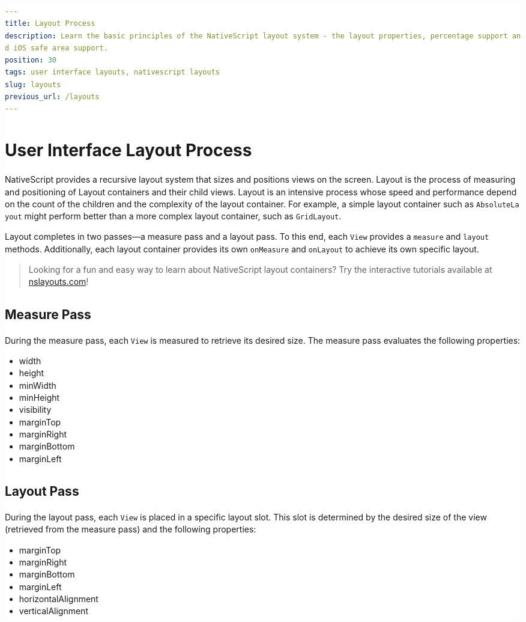 ```yaml
---
title: Layout Process
description: Learn the basic principles of the NativeScript layout system - the layout properties, percentage support and iOS safe area support.
position: 30
tags: user interface layouts, nativescript layouts
slug: layouts
previous_url: /layouts
---
```


# User Interface Layout Process

NativeScript provides a recursive layout system that sizes and positions views on the screen.
Layout is the process of measuring and positioning of Layout containers and their child views. Layout is an intensive process whose speed and performance depend on the count of the children and the complexity of the layout container. For example, a simple layout container such as `AbsoluteLayout` might perform better than a more complex layout container, such as `GridLayout`.

Layout completes in two passes&mdash;a measure pass and a layout pass. To this end, each `View` provides a `measure` and `layout` methods. Additionally, each layout container provides its own `onMeasure` and `onLayout` to achieve its own specific layout.

> Looking for a fun and easy way to learn about NativeScript layout containers? Try the interactive tutorials available at [nslayouts.com](https://www.nslayouts.com/)!

## Measure Pass

During the measure pass, each `View` is measured to retrieve its desired size. The measure pass evaluates the following properties:

* width
* height
* minWidth
* minHeight
* visibility
* marginTop
* marginRight
* marginBottom
* marginLeft

## Layout Pass

During the layout pass, each `View` is placed in a specific layout slot. This slot is determined by the desired size of the view (retrieved from the measure pass) and the following properties:

- marginTop
- marginRight
- marginBottom
- marginLeft
- horizontalAlignment
- verticalAlignment
